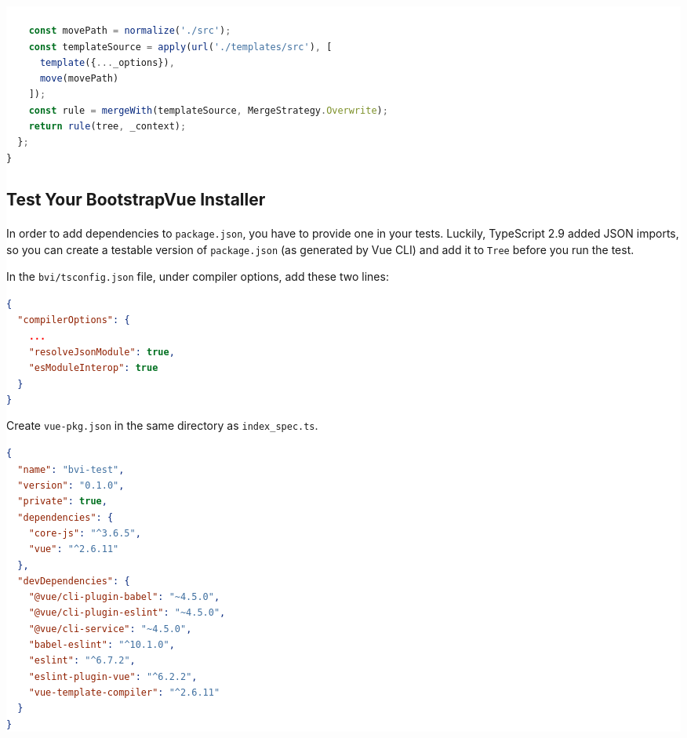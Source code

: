 ```typescript

    const movePath = normalize('./src');
    const templateSource = apply(url('./templates/src'), [
      template({..._options}),
      move(movePath)
    ]);
    const rule = mergeWith(templateSource, MergeStrategy.Overwrite);
    return rule(tree, _context);
  };
}
```

## Test Your BootstrapVue Installer

In order to add dependencies to `package.json`, you have to provide one in your tests. Luckily, TypeScript 2.9 added JSON imports, so you can create a testable version of `package.json` (as generated by Vue CLI) and add it to `Tree` before you run the test.

In the `bvi/tsconfig.json` file, under compiler options, add these two lines:

```json
{
  "compilerOptions": {
    ...
    "resolveJsonModule": true,
    "esModuleInterop": true
  }
}
```

Create `vue-pkg.json` in the same directory as `index_spec.ts`.  

```json
{
  "name": "bvi-test",
  "version": "0.1.0",
  "private": true,
  "dependencies": {
    "core-js": "^3.6.5",
    "vue": "^2.6.11"
  },
  "devDependencies": {
    "@vue/cli-plugin-babel": "~4.5.0",
    "@vue/cli-plugin-eslint": "~4.5.0",
    "@vue/cli-service": "~4.5.0",
    "babel-eslint": "^10.1.0",
    "eslint": "^6.7.2",
    "eslint-plugin-vue": "^6.2.2",
    "vue-template-compiler": "^2.6.11"
  }
}
```

